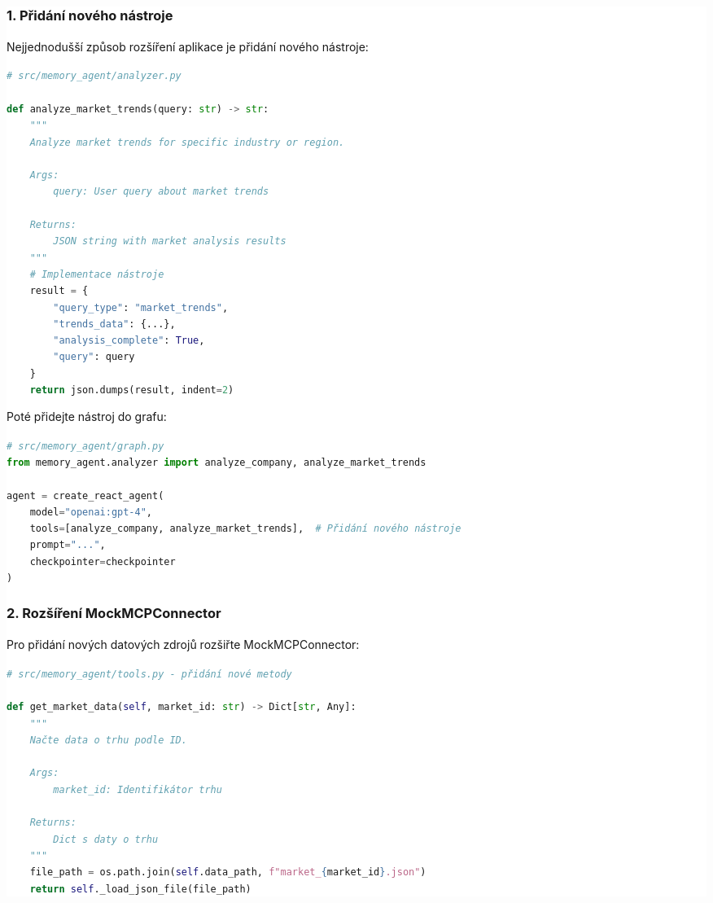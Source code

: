 ### 1. Přidání nového nástroje

Nejjednodušší způsob rozšíření aplikace je přidání nového nástroje:

```python
# src/memory_agent/analyzer.py

def analyze_market_trends(query: str) -> str:
    """
    Analyze market trends for specific industry or region.
    
    Args:
        query: User query about market trends
        
    Returns:
        JSON string with market analysis results
    """
    # Implementace nástroje
    result = {
        "query_type": "market_trends",
        "trends_data": {...},
        "analysis_complete": True,
        "query": query
    }
    return json.dumps(result, indent=2)
```

Poté přidejte nástroj do grafu:

```python
# src/memory_agent/graph.py
from memory_agent.analyzer import analyze_company, analyze_market_trends

agent = create_react_agent(
    model="openai:gpt-4",
    tools=[analyze_company, analyze_market_trends],  # Přidání nového nástroje
    prompt="...",
    checkpointer=checkpointer
)
```

### 2. Rozšíření MockMCPConnector

Pro přidání nových datových zdrojů rozšiřte MockMCPConnector:

```python
# src/memory_agent/tools.py - přidání nové metody

def get_market_data(self, market_id: str) -> Dict[str, Any]:
    """
    Načte data o trhu podle ID.
    
    Args:
        market_id: Identifikátor trhu
        
    Returns:
        Dict s daty o trhu
    """
    file_path = os.path.join(self.data_path, f"market_{market_id}.json")
    return self._load_json_file(file_path)
```
